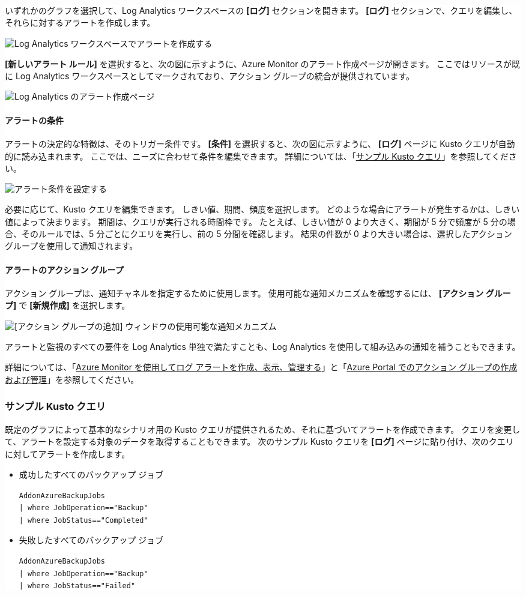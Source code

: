 いずれかのグラフを選択して、Log Analytics ワークスペースの **[ログ]** セクションを開きます。 **[ログ]** セクションで、クエリを編集し、それらに対するアラートを作成します。

![Log Analytics ワークスペースでアラートを作成する](media/backup-azure-monitoring-laworkspace/la-azurebackup-customalerts.png)

**[新しいアラート ルール]** を選択すると、次の図に示すように、Azure Monitor のアラート作成ページが開きます。 ここではリソースが既に Log Analytics ワークスペースとしてマークされており、アクション グループの統合が提供されています。

![Log Analytics のアラート作成ページ](media/backup-azure-monitoring-laworkspace/inkedla-azurebackup-createalert.jpg)

#### <a name="alert-condition"></a>アラートの条件

アラートの決定的な特徴は、そのトリガー条件です。 **[条件]** を選択すると、次の図に示すように、 **[ログ]** ページに Kusto クエリが自動的に読み込まれます。 ここでは、ニーズに合わせて条件を編集できます。 詳細については、「[サンプル Kusto クエリ](#sample-kusto-queries)」を参照してください。

![アラート条件を設定する](media/backup-azure-monitoring-laworkspace/la-azurebackup-alertlogic.png)

必要に応じて、Kusto クエリを編集できます。 しきい値、期間、頻度を選択します。 どのような場合にアラートが発生するかは、しきい値によって決まります。 期間は、クエリが実行される時間枠です。 たとえば、しきい値が 0 より大きく、期間が 5 分で頻度が 5 分の場合、そのルールでは、5 分ごとにクエリを実行し、前の 5 分間を確認します。 結果の件数が 0 より大きい場合は、選択したアクション グループを使用して通知されます。

#### <a name="alert-action-groups"></a>アラートのアクション グループ

アクション グループは、通知チャネルを指定するために使用します。 使用可能な通知メカニズムを確認するには、 **[アクション グループ]** で **[新規作成]** を選択します。

![[アクション グループの追加] ウィンドウの使用可能な通知メカニズム](media/backup-azure-monitoring-laworkspace/LA-AzureBackup-ActionGroup.png)

アラートと監視のすべての要件を Log Analytics 単独で満たすことも、Log Analytics を使用して組み込みの通知を補うこともできます。

詳細については、「[Azure Monitor を使用してログ アラートを作成、表示、管理する](https://docs.microsoft.com/azure/azure-monitor/platform/alerts-log)」と「[Azure Portal でのアクション グループの作成および管理](https://docs.microsoft.com/azure/azure-monitor/platform/action-groups)」を参照してください。

### <a name="sample-kusto-queries"></a>サンプル Kusto クエリ

既定のグラフによって基本的なシナリオ用の Kusto クエリが提供されるため、それに基づいてアラートを作成できます。 クエリを変更して、アラートを設定する対象のデータを取得することもできます。 次のサンプル Kusto クエリを **[ログ]** ページに貼り付け、次のクエリに対してアラートを作成します。

- 成功したすべてのバックアップ ジョブ

    ````Kusto
    AddonAzureBackupJobs
    | where JobOperation=="Backup"
    | where JobStatus=="Completed"
    ````

- 失敗したすべてのバックアップ ジョブ

    ````Kusto
    AddonAzureBackupJobs
    | where JobOperation=="Backup"
    | where JobStatus=="Failed"
    ````
